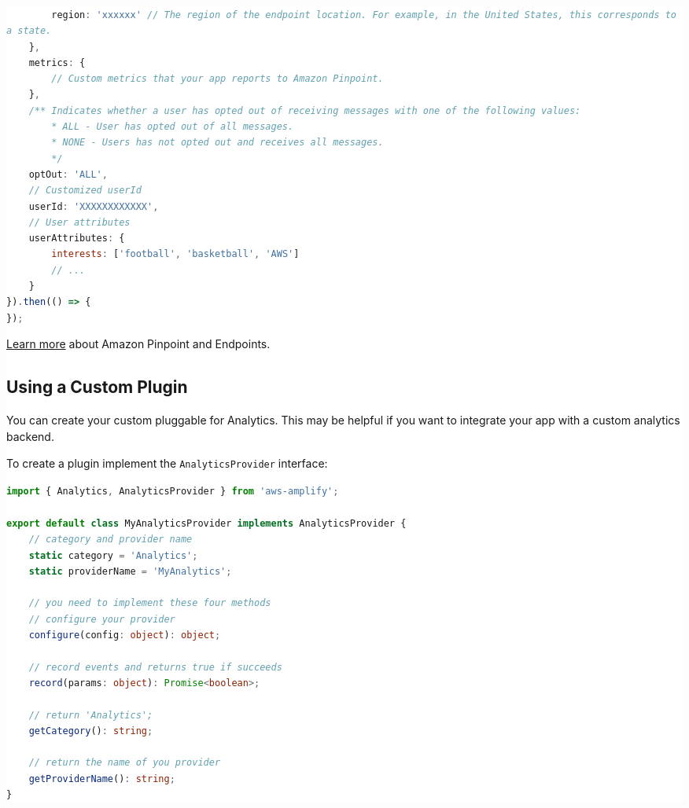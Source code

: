 ```javascript
        region: 'xxxxxx' // The region of the endpoint location. For example, in the United States, this corresponds to a state.
    },
    metrics: {
        // Custom metrics that your app reports to Amazon Pinpoint.
    },
    /** Indicates whether a user has opted out of receiving messages with one of the following values:
        * ALL - User has opted out of all messages.
        * NONE - Users has not opted out and receives all messages.
        */
    optOut: 'ALL',
    // Customized userId
    userId: 'XXXXXXXXXXXX',
    // User attributes
    userAttributes: {
        interests: ['football', 'basketball', 'AWS']
        // ...
    }
}).then(() => {
});
```

<a href="https://docs.aws.amazon.com/pinpoint/latest/developerguide/audience-define-user.html" target="_blank">Learn more</a> about Amazon Pinpoint and Endpoints.

## Using a Custom Plugin

You can create your custom pluggable for Analytics. This may be helpful if you want to integrate your app with a custom analytics backend.

To create a plugin implement the `AnalyticsProvider` interface:

```typescript
import { Analytics, AnalyticsProvider } from 'aws-amplify';

export default class MyAnalyticsProvider implements AnalyticsProvider {
    // category and provider name
    static category = 'Analytics';
    static providerName = 'MyAnalytics';

    // you need to implement these four methods
    // configure your provider
    configure(config: object): object;

    // record events and returns true if succeeds
    record(params: object): Promise<boolean>;

    // return 'Analytics';
    getCategory(): string;

    // return the name of you provider
    getProviderName(): string;
}
```
